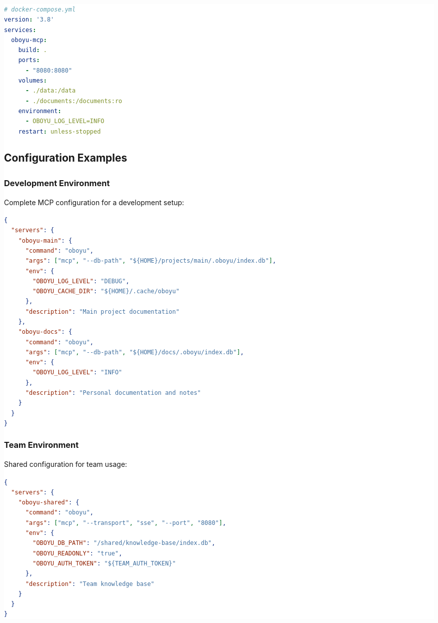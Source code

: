 ```yaml
# docker-compose.yml
version: '3.8'
services:
  oboyu-mcp:
    build: .
    ports:
      - "8080:8080"
    volumes:
      - ./data:/data
      - ./documents:/documents:ro
    environment:
      - OBOYU_LOG_LEVEL=INFO
    restart: unless-stopped
```

## Configuration Examples

### Development Environment

Complete MCP configuration for a development setup:

```json
{
  "servers": {
    "oboyu-main": {
      "command": "oboyu",
      "args": ["mcp", "--db-path", "${HOME}/projects/main/.oboyu/index.db"],
      "env": {
        "OBOYU_LOG_LEVEL": "DEBUG",
        "OBOYU_CACHE_DIR": "${HOME}/.cache/oboyu"
      },
      "description": "Main project documentation"
    },
    "oboyu-docs": {
      "command": "oboyu",
      "args": ["mcp", "--db-path", "${HOME}/docs/.oboyu/index.db"],
      "env": {
        "OBOYU_LOG_LEVEL": "INFO"
      },
      "description": "Personal documentation and notes"
    }
  }
}
```

### Team Environment

Shared configuration for team usage:

```json
{
  "servers": {
    "oboyu-shared": {
      "command": "oboyu",
      "args": ["mcp", "--transport", "sse", "--port", "8080"],
      "env": {
        "OBOYU_DB_PATH": "/shared/knowledge-base/index.db",
        "OBOYU_READONLY": "true",
        "OBOYU_AUTH_TOKEN": "${TEAM_AUTH_TOKEN}"
      },
      "description": "Team knowledge base"
    }
  }
}
```